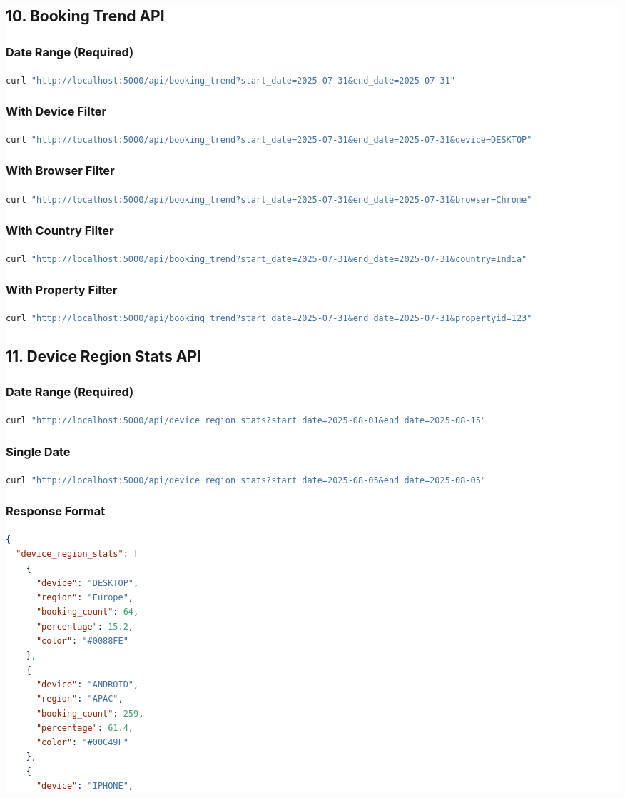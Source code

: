 ## 10. Booking Trend API

### Date Range (Required)
```bash
curl "http://localhost:5000/api/booking_trend?start_date=2025-07-31&end_date=2025-07-31"
```

### With Device Filter
```bash
curl "http://localhost:5000/api/booking_trend?start_date=2025-07-31&end_date=2025-07-31&device=DESKTOP"
```

### With Browser Filter
```bash
curl "http://localhost:5000/api/booking_trend?start_date=2025-07-31&end_date=2025-07-31&browser=Chrome"
```

### With Country Filter
```bash
curl "http://localhost:5000/api/booking_trend?start_date=2025-07-31&end_date=2025-07-31&country=India"
```

### With Property Filter
```bash
curl "http://localhost:5000/api/booking_trend?start_date=2025-07-31&end_date=2025-07-31&propertyid=123"
```

## 11. Device Region Stats API

### Date Range (Required)
```bash
curl "http://localhost:5000/api/device_region_stats?start_date=2025-08-01&end_date=2025-08-15"
```

### Single Date
```bash
curl "http://localhost:5000/api/device_region_stats?start_date=2025-08-05&end_date=2025-08-05"
```

### Response Format
```json
{
  "device_region_stats": [
    {
      "device": "DESKTOP",
      "region": "Europe",
      "booking_count": 64,
      "percentage": 15.2,
      "color": "#0088FE"
    },
    {
      "device": "ANDROID",
      "region": "APAC",
      "booking_count": 259,
      "percentage": 61.4,
      "color": "#00C49F"
    },
    {
      "device": "IPHONE",
```